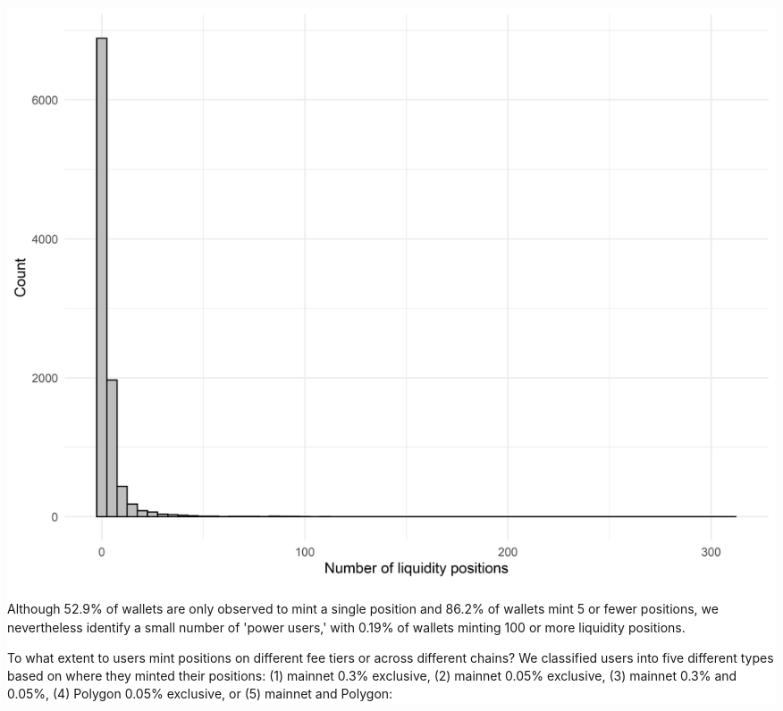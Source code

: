 ![](./img/ethusdc_wallet_numpos.png)

Although 52.9% of wallets are only observed to mint a single position and 86.2% of wallets mint 5 or fewer positions, we nevertheless identify a small number of 'power users,' with 0.19% of wallets minting 100 or more liquidity positions.

To what extent to users mint positions on different fee tiers or across different chains? We classified users into five different types based on where they minted their positions: (1) mainnet 0.3% exclusive, (2) mainnet 0.05% exclusive, (3) mainnet 0.3% and 0.05%, (4) Polygon 0.05% exclusive, or (5) mainnet and Polygon:
